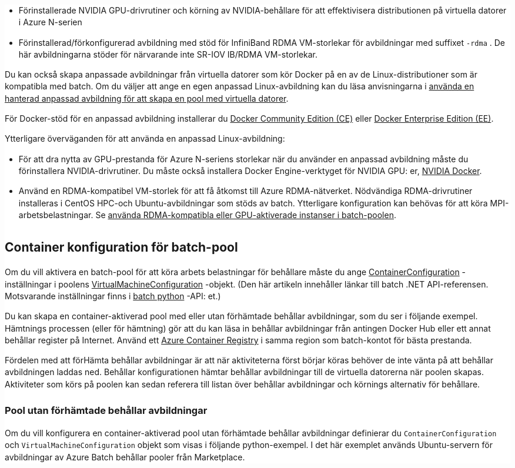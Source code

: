 * Förinstallerade NVIDIA GPU-drivrutiner och körning av NVIDIA-behållare för att effektivisera distributionen på virtuella datorer i Azure N-serien

* Förinstallerad/förkonfigurerad avbildning med stöd för InfiniBand RDMA VM-storlekar för avbildningar med suffixet `-rdma` . De här avbildningarna stöder för närvarande inte SR-IOV IB/RDMA VM-storlekar.

Du kan också skapa anpassade avbildningar från virtuella datorer som kör Docker på en av de Linux-distributioner som är kompatibla med batch. Om du väljer att ange en egen anpassad Linux-avbildning kan du läsa anvisningarna i [använda en hanterad anpassad avbildning för att skapa en pool med virtuella datorer](batch-custom-images.md).

För Docker-stöd för en anpassad avbildning installerar du [Docker Community Edition (CE)](https://www.docker.com/community-edition) eller [Docker Enterprise Edition (EE)](https://www.docker.com/enterprise-edition).

Ytterligare överväganden för att använda en anpassad Linux-avbildning:

* För att dra nytta av GPU-prestanda för Azure N-seriens storlekar när du använder en anpassad avbildning måste du förinstallera NVIDIA-drivrutiner. Du måste också installera Docker Engine-verktyget för NVIDIA GPU: er, [NVIDIA Docker](https://github.com/NVIDIA/nvidia-docker).

* Använd en RDMA-kompatibel VM-storlek för att få åtkomst till Azure RDMA-nätverket. Nödvändiga RDMA-drivrutiner installeras i CentOS HPC-och Ubuntu-avbildningar som stöds av batch. Ytterligare konfiguration kan behövas för att köra MPI-arbetsbelastningar. Se [använda RDMA-kompatibla eller GPU-aktiverade instanser i batch-poolen](batch-pool-compute-intensive-sizes.md).


## <a name="container-configuration-for-batch-pool"></a>Container konfiguration för batch-pool

Om du vill aktivera en batch-pool för att köra arbets belastningar för behållare måste du ange [ContainerConfiguration](/dotnet/api/microsoft.azure.batch.containerconfiguration) -inställningar i poolens [VirtualMachineConfiguration](/dotnet/api/microsoft.azure.batch.virtualmachineconfiguration) -objekt. (Den här artikeln innehåller länkar till batch .NET API-referensen. Motsvarande inställningar finns i [batch python](/python/api/overview/azure/batch) -API: et.)

Du kan skapa en container-aktiverad pool med eller utan förhämtade behållar avbildningar, som du ser i följande exempel. Hämtnings processen (eller för hämtning) gör att du kan läsa in behållar avbildningar från antingen Docker Hub eller ett annat behållar register på Internet. Använd ett [Azure Container Registry](../container-registry/container-registry-intro.md) i samma region som batch-kontot för bästa prestanda.

Fördelen med att förHämta behållar avbildningar är att när aktiviteterna först börjar köras behöver de inte vänta på att behållar avbildningen laddas ned. Behållar konfigurationen hämtar behållar avbildningar till de virtuella datorerna när poolen skapas. Aktiviteter som körs på poolen kan sedan referera till listan över behållar avbildningar och körnings alternativ för behållare.


### <a name="pool-without-prefetched-container-images"></a>Pool utan förhämtade behållar avbildningar

Om du vill konfigurera en container-aktiverad pool utan förhämtade behållar avbildningar definierar du `ContainerConfiguration` och `VirtualMachineConfiguration` objekt som visas i följande python-exempel. I det här exemplet används Ubuntu-servern för avbildningar av Azure Batch behållar pooler från Marketplace.
